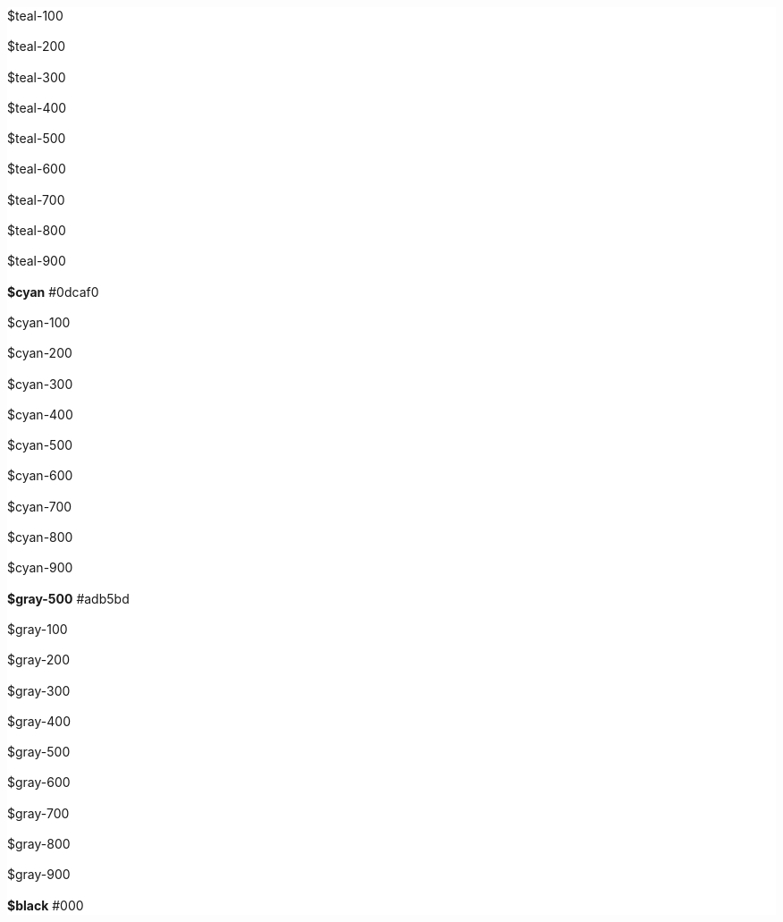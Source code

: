 
$teal-100

$teal-200

$teal-300

$teal-400

$teal-500

$teal-600

$teal-700

$teal-800

$teal-900

**$cyan**
#0dcaf0


$cyan-100

$cyan-200

$cyan-300

$cyan-400

$cyan-500

$cyan-600

$cyan-700

$cyan-800

$cyan-900

**$gray-500**
#adb5bd


$gray-100

$gray-200

$gray-300

$gray-400

$gray-500

$gray-600

$gray-700

$gray-800

$gray-900

**$black**
#000

